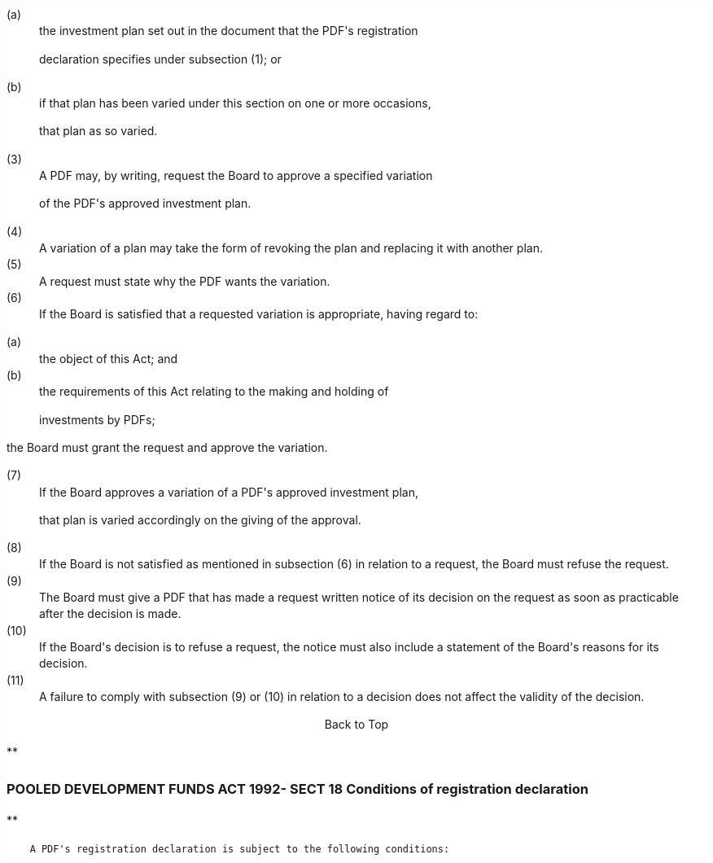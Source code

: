 <dt>(a)</dt><dd>the investment plan set out in the document that the PDF's registration

declaration specifies under subsection&#160;(1); or</dd>

<dt>(b)</dt><dd>if that plan has been varied under this section on one or more occasions,

that plan as so varied.

</dd>

</dl></dl></dl>

<dl compact=""><dl compact="">

<dt>(3)</dt><dd>A PDF may, by writing, request the Board to approve a specified variation

of the PDF's approved investment plan.</dd> <dt>(4)</dt><dd>A variation of a plan may take the form of revoking the plan and replacing it with another plan.</dd> <dt>(5)</dt><dd>A request must state why the PDF wants the variation.</dd> <dt>(6)</dt><dd>If the Board is satisfied that a requested variation is appropriate, having regard to: </dd> </dl></dl>

<dl compact=""><dl compact=""><dl compact="">

<dt>(a)</dt><dd>the object of this Act; and</dd>

<dt>(b)</dt><dd>the requirements of this Act relating to the making and holding of

investments by PDFs;

</dd>

</dl></dl></dl>

the Board must grant the request and approve the variation.

<dl compact=""><dl compact="">

<dt>(7)</dt><dd>If the Board approves a variation of a PDF's approved investment plan,

that plan is varied accordingly on the giving of the approval.</dd> <dt>(8)</dt><dd>If the Board is not satisfied as mentioned in subsection&#160;(6) in relation to a request, the Board must refuse the request.</dd> <dt>(9)</dt><dd>The Board must give a PDF that has made a request written notice of its decision on the request as soon as practicable after the decision is made.</dd> <dt>(10)</dt><dd>If the Board's decision is to refuse a request, the notice must also include a statement of the Board's reasons for its decision.</dd> <dt>(11)</dt><dd>A failure to comply with subsection&#160;(9) or (10) in relation to a decision does not affect the validity of the decision. </dd> </dl></dl>

<center>Back to Top</center>

**

###  POOLED DEVELOPMENT FUNDS ACT 1992- SECT 18  Conditions of registration declaration 
**

 <dl compact=""><dl compact="">

		A PDF's registration declaration is subject to the following conditions:

 </dl></dl>

<dl compact=""><dl compact=""><dl compact="">
